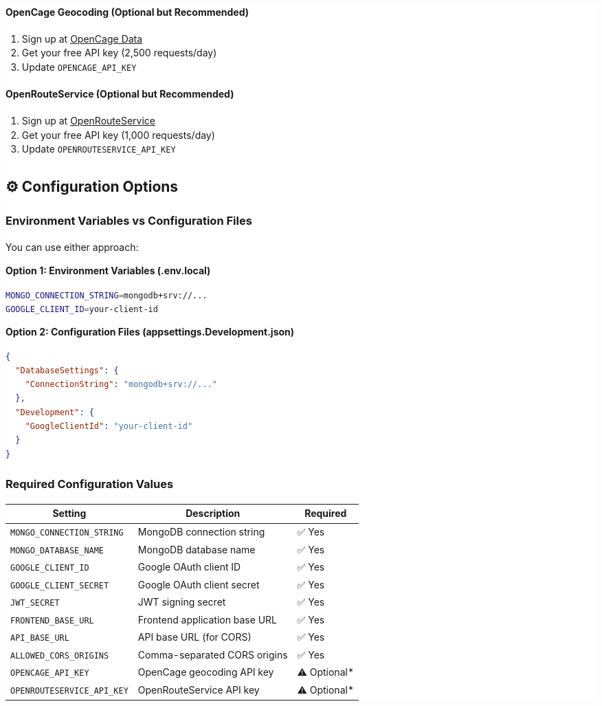 #### OpenCage Geocoding (Optional but Recommended)
1. Sign up at [OpenCage Data](https://opencagedata.com/)
2. Get your free API key (2,500 requests/day)
3. Update `OPENCAGE_API_KEY`

#### OpenRouteService (Optional but Recommended)
1. Sign up at [OpenRouteService](https://openrouteservice.org/)
2. Get your free API key (1,000 requests/day)
3. Update `OPENROUTESERVICE_API_KEY`

## ⚙️ Configuration Options

### Environment Variables vs Configuration Files
You can use either approach:

**Option 1: Environment Variables (.env.local)**
```bash
MONGO_CONNECTION_STRING=mongodb+srv://...
GOOGLE_CLIENT_ID=your-client-id
```

**Option 2: Configuration Files (appsettings.Development.json)**
```json
{
  "DatabaseSettings": {
    "ConnectionString": "mongodb+srv://..."
  },
  "Development": {
    "GoogleClientId": "your-client-id"
  }
}
```

### Required Configuration Values

| Setting | Description | Required |
|---------|-------------|----------|
| `MONGO_CONNECTION_STRING` | MongoDB connection string | ✅ Yes |
| `MONGO_DATABASE_NAME` | MongoDB database name | ✅ Yes |
| `GOOGLE_CLIENT_ID` | Google OAuth client ID | ✅ Yes |
| `GOOGLE_CLIENT_SECRET` | Google OAuth client secret | ✅ Yes |
| `JWT_SECRET` | JWT signing secret | ✅ Yes |
| `FRONTEND_BASE_URL` | Frontend application base URL | ✅ Yes |
| `API_BASE_URL` | API base URL (for CORS) | ✅ Yes |
| `ALLOWED_CORS_ORIGINS` | Comma-separated CORS origins | ✅ Yes |
| `OPENCAGE_API_KEY` | OpenCage geocoding API key | ⚠️ Optional* |
| `OPENROUTESERVICE_API_KEY` | OpenRouteService API key | ⚠️ Optional* |
